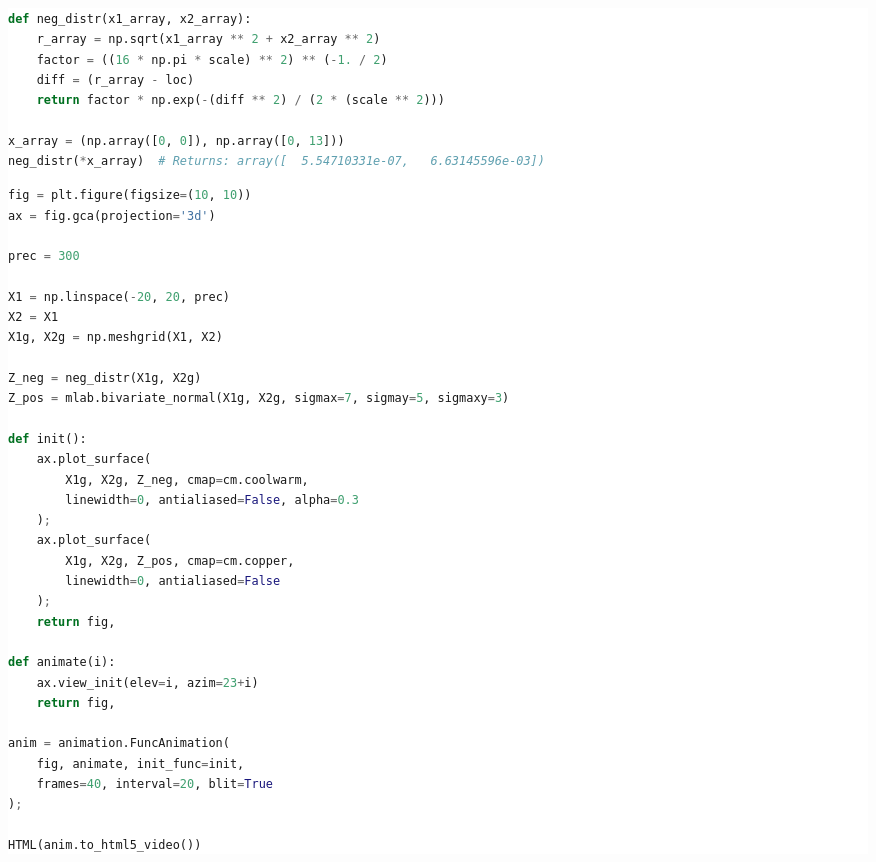 
```python
def neg_distr(x1_array, x2_array):
    r_array = np.sqrt(x1_array ** 2 + x2_array ** 2)
    factor = ((16 * np.pi * scale) ** 2) ** (-1. / 2)
    diff = (r_array - loc)
    return factor * np.exp(-(diff ** 2) / (2 * (scale ** 2)))

x_array = (np.array([0, 0]), np.array([0, 13]))
neg_distr(*x_array)  # Returns: array([  5.54710331e-07,   6.63145596e-03])
```


```python
fig = plt.figure(figsize=(10, 10))
ax = fig.gca(projection='3d')

prec = 300

X1 = np.linspace(-20, 20, prec)
X2 = X1
X1g, X2g = np.meshgrid(X1, X2)

Z_neg = neg_distr(X1g, X2g)
Z_pos = mlab.bivariate_normal(X1g, X2g, sigmax=7, sigmay=5, sigmaxy=3)

def init():
    ax.plot_surface(
        X1g, X2g, Z_neg, cmap=cm.coolwarm,
        linewidth=0, antialiased=False, alpha=0.3
    );
    ax.plot_surface(
        X1g, X2g, Z_pos, cmap=cm.copper,
        linewidth=0, antialiased=False
    );
    return fig,

def animate(i):
    ax.view_init(elev=i, azim=23+i)
    return fig,

anim = animation.FuncAnimation(
    fig, animate, init_func=init,
    frames=40, interval=20, blit=True
);

HTML(anim.to_html5_video())
```


<video width="720" height="720" controls autoplay loop>
  <source type="video/mp4" src="/file_content/animations/distributions_anim.mp4"/>
  Your browser does not support the video tag.
</video>
